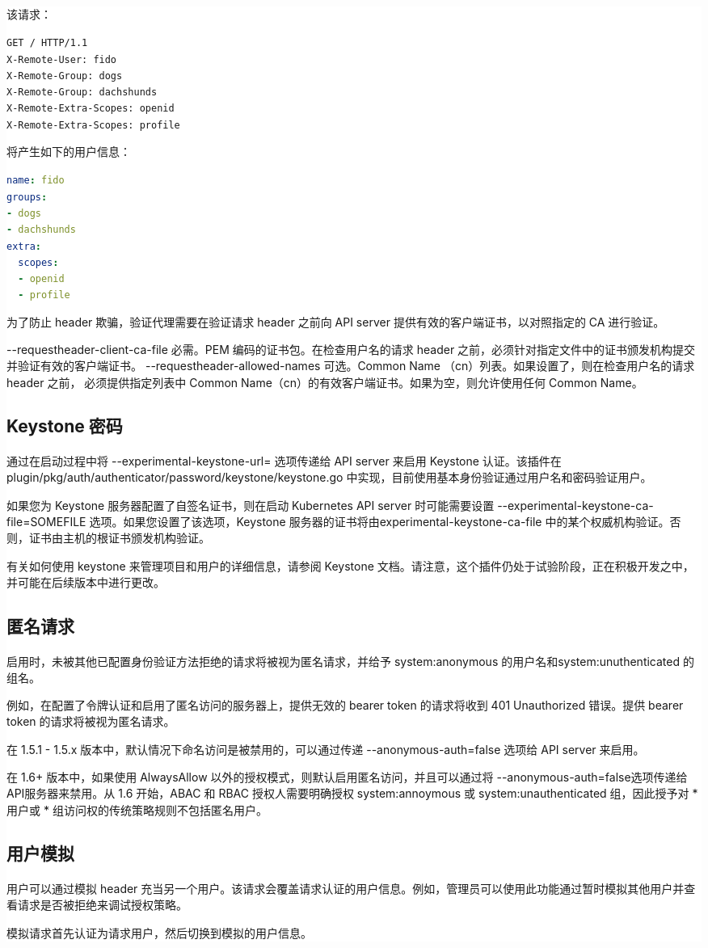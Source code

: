 该请求：

```sh
GET / HTTP/1.1
X-Remote-User: fido
X-Remote-Group: dogs
X-Remote-Group: dachshunds
X-Remote-Extra-Scopes: openid
X-Remote-Extra-Scopes: profile
```

将产生如下的用户信息：

```yaml
name: fido
groups:
- dogs
- dachshunds
extra:
  scopes:
  - openid
  - profile
```

为了防止 header 欺骗，验证代理需要在验证请求 header 之前向 API server 提供有效的客户端证书，以对照指定的 CA 进行验证。

--requestheader-client-ca-file 必需。PEM 编码的证书包。在检查用户名的请求 header 之前，必须针对指定文件中的证书颁发机构提交并验证有效的客户端证书。
--requestheader-allowed-names 可选。Common Name （cn）列表。如果设置了，则在检查用户名的请求 header 之前， 必须提供指定列表中 Common Name（cn）的有效客户端证书。如果为空，则允许使用任何 Common Name。

## Keystone 密码

通过在启动过程中将 --experimental-keystone-url=<AuthURL> 选项传递给 API server 来启用 Keystone 认证。该插件在 plugin/pkg/auth/authenticator/password/keystone/keystone.go 中实现，目前使用基本身份验证通过用户名和密码验证用户。

如果您为 Keystone 服务器配置了自签名证书，则在启动 Kubernetes API server 时可能需要设置 --experimental-keystone-ca-file=SOMEFILE 选项。如果您设置了该选项，Keystone 服务器的证书将由experimental-keystone-ca-file 中的某个权威机构验证。否则，证书由主机的根证书颁发机构验证。

有关如何使用 keystone 来管理项目和用户的详细信息，请参阅 Keystone 文档。请注意，这个插件仍处于试验阶段，正在积极开发之中，并可能在后续版本中进行更改。


## 匿名请求

启用时，未被其他已配置身份验证方法拒绝的请求将被视为匿名请求，并给予 system:anonymous 的用户名和system:unuthenticated 的组名。

例如，在配置了令牌认证和启用了匿名访问的服务器上，提供无效的 bearer token 的请求将收到 401 Unauthorized 错误。提供 bearer token 的请求将被视为匿名请求。

在 1.5.1 - 1.5.x 版本中，默认情况下命名访问是被禁用的，可以通过传递 --anonymous-auth=false 选项给 API server 来启用。

在 1.6+ 版本中，如果使用 AlwaysAllow 以外的授权模式，则默认启用匿名访问，并且可以通过将 --anonymous-auth=false选项传递给API服务器来禁用。从 1.6 开始，ABAC 和 RBAC 授权人需要明确授权 system:annoymous 或 system:unauthenticated 组，因此授予对 * 用户或 * 组访问权的传统策略规则不包括匿名用户。

## 用户模拟

用户可以通过模拟 header 充当另一个用户。该请求会覆盖请求认证的用户信息。例如，管理员可以使用此功能通过暂时模拟其他用户并查看请求是否被拒绝来调试授权策略。

模拟请求首先认证为请求用户，然后切换到模拟的用户信息。
